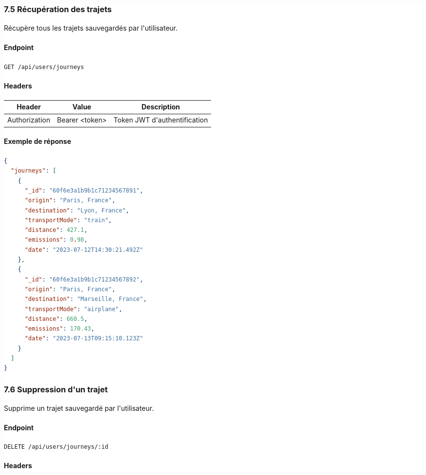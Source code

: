 ### 7.5 Récupération des trajets

Récupère tous les trajets sauvegardés par l'utilisateur.

#### Endpoint

```
GET /api/users/journeys
```

#### Headers

| Header        | Value           | Description                  |
|---------------|-----------------|------------------------------|
| Authorization | Bearer \<token> | Token JWT d'authentification |

#### Exemple de réponse

```json
{
  "journeys": [
    {
      "_id": "60f6e3a1b9b1c71234567891",
      "origin": "Paris, France",
      "destination": "Lyon, France",
      "transportMode": "train",
      "distance": 427.1,
      "emissions": 0.98,
      "date": "2023-07-12T14:30:21.492Z"
    },
    {
      "_id": "60f6e3a1b9b1c71234567892",
      "origin": "Paris, France",
      "destination": "Marseille, France",
      "transportMode": "airplane",
      "distance": 660.5,
      "emissions": 170.43,
      "date": "2023-07-13T09:15:10.123Z"
    }
  ]
}
```

### 7.6 Suppression d'un trajet

Supprime un trajet sauvegardé par l'utilisateur.

#### Endpoint

```
DELETE /api/users/journeys/:id
```

#### Headers
